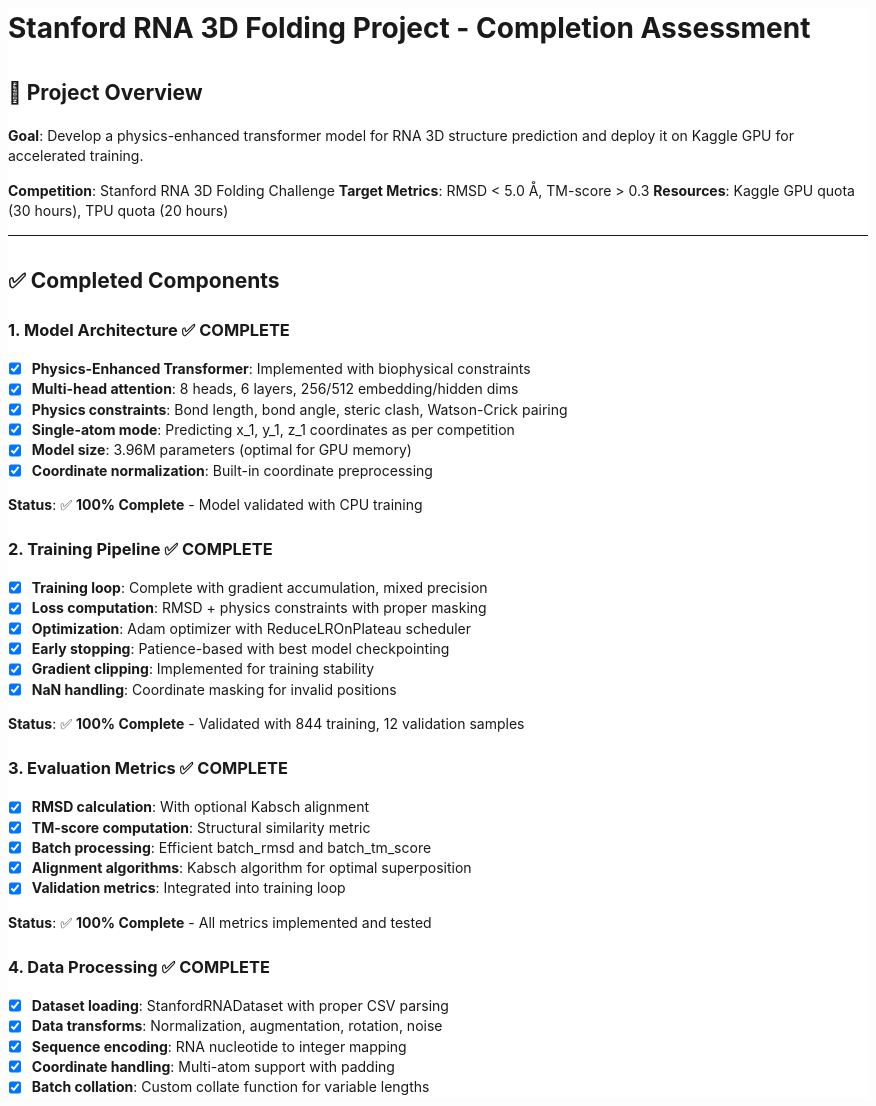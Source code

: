 # Stanford RNA 3D Folding Project - Completion Assessment

## 🎯 Project Overview
**Goal**: Develop a physics-enhanced transformer model for RNA 3D structure prediction and deploy it on Kaggle GPU for accelerated training.

**Competition**: Stanford RNA 3D Folding Challenge
**Target Metrics**: RMSD < 5.0 Å, TM-score > 0.3
**Resources**: Kaggle GPU quota (30 hours), TPU quota (20 hours)

---

## ✅ Completed Components

### 1. Model Architecture ✅ COMPLETE
- [x] **Physics-Enhanced Transformer**: Implemented with biophysical constraints
- [x] **Multi-head attention**: 8 heads, 6 layers, 256/512 embedding/hidden dims
- [x] **Physics constraints**: Bond length, bond angle, steric clash, Watson-Crick pairing
- [x] **Single-atom mode**: Predicting x_1, y_1, z_1 coordinates as per competition
- [x] **Model size**: 3.96M parameters (optimal for GPU memory)
- [x] **Coordinate normalization**: Built-in coordinate preprocessing

**Status**: ✅ **100% Complete** - Model validated with CPU training

### 2. Training Pipeline ✅ COMPLETE  
- [x] **Training loop**: Complete with gradient accumulation, mixed precision
- [x] **Loss computation**: RMSD + physics constraints with proper masking
- [x] **Optimization**: Adam optimizer with ReduceLROnPlateau scheduler
- [x] **Early stopping**: Patience-based with best model checkpointing
- [x] **Gradient clipping**: Implemented for training stability
- [x] **NaN handling**: Coordinate masking for invalid positions

**Status**: ✅ **100% Complete** - Validated with 844 training, 12 validation samples

### 3. Evaluation Metrics ✅ COMPLETE
- [x] **RMSD calculation**: With optional Kabsch alignment
- [x] **TM-score computation**: Structural similarity metric
- [x] **Batch processing**: Efficient batch_rmsd and batch_tm_score
- [x] **Alignment algorithms**: Kabsch algorithm for optimal superposition
- [x] **Validation metrics**: Integrated into training loop

**Status**: ✅ **100% Complete** - All metrics implemented and tested

### 4. Data Processing ✅ COMPLETE
- [x] **Dataset loading**: StanfordRNADataset with proper CSV parsing
- [x] **Data transforms**: Normalization, augmentation, rotation, noise
- [x] **Sequence encoding**: RNA nucleotide to integer mapping
- [x] **Coordinate handling**: Multi-atom support with padding
- [x] **Batch collation**: Custom collate function for variable lengths
